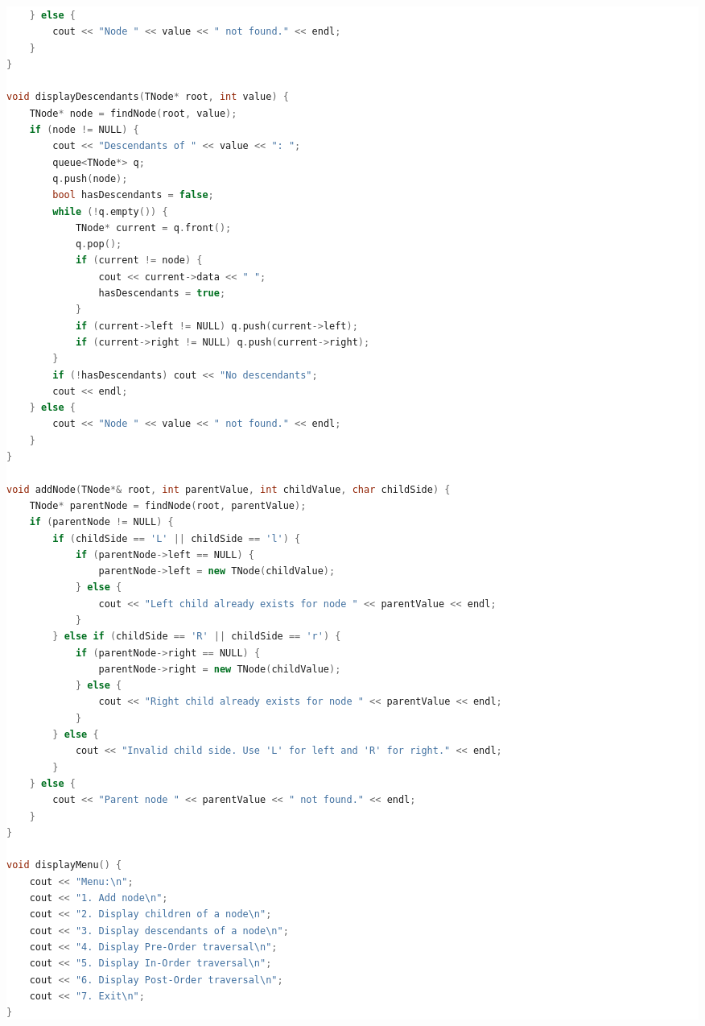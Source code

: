 ```C++
    } else {
        cout << "Node " << value << " not found." << endl;
    }
}

void displayDescendants(TNode* root, int value) {
    TNode* node = findNode(root, value);
    if (node != NULL) {
        cout << "Descendants of " << value << ": ";
        queue<TNode*> q;
        q.push(node);
        bool hasDescendants = false;
        while (!q.empty()) {
            TNode* current = q.front();
            q.pop();
            if (current != node) {
                cout << current->data << " ";
                hasDescendants = true;
            }
            if (current->left != NULL) q.push(current->left);
            if (current->right != NULL) q.push(current->right);
        }
        if (!hasDescendants) cout << "No descendants";
        cout << endl;
    } else {
        cout << "Node " << value << " not found." << endl;
    }
}

void addNode(TNode*& root, int parentValue, int childValue, char childSide) {
    TNode* parentNode = findNode(root, parentValue);
    if (parentNode != NULL) {
        if (childSide == 'L' || childSide == 'l') {
            if (parentNode->left == NULL) {
                parentNode->left = new TNode(childValue);
            } else {
                cout << "Left child already exists for node " << parentValue << endl;
            }
        } else if (childSide == 'R' || childSide == 'r') {
            if (parentNode->right == NULL) {
                parentNode->right = new TNode(childValue);
            } else {
                cout << "Right child already exists for node " << parentValue << endl;
            }
        } else {
            cout << "Invalid child side. Use 'L' for left and 'R' for right." << endl;
        }
    } else {
        cout << "Parent node " << parentValue << " not found." << endl;
    }
}

void displayMenu() {
    cout << "Menu:\n";
    cout << "1. Add node\n";
    cout << "2. Display children of a node\n";
    cout << "3. Display descendants of a node\n";
    cout << "4. Display Pre-Order traversal\n";
    cout << "5. Display In-Order traversal\n";
    cout << "6. Display Post-Order traversal\n";
    cout << "7. Exit\n";
}

```